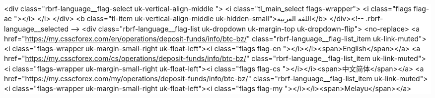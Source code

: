 <span id="line292"></span>		</span><span>&lt;<span class="start-tag">div</span> <span class="attribute-name">class</span>="<a class="attribute-value">rbrf-language__flag-select uk-vertical-align-middle </a>"&gt;</span><span>
<span id="line293"></span>		</span><span>&lt;<span class="start-tag">i</span> <span class="attribute-name">class</span>="<a class="attribute-value">tl_main_select flags-wrapper</a>"&gt;</span><span>
<span id="line294"></span>			</span><span>&lt;<span class="start-tag">i</span> <span class="attribute-name">class</span>="<a class="attribute-value">flags flag-ae </a>"&gt;</span><span></span><span>&lt;/<span class="end-tag">i</span>&gt;</span><span>
<span id="line295"></span>		</span><span>&lt;/<span class="end-tag">i</span>&gt;</span><span>
<span id="line296"></span>		</span><span>&lt;/<span class="end-tag">div</span>&gt;</span><span>
<span id="line297"></span>		</span><span>&lt;<span class="start-tag">b</span> <span class="attribute-name">class</span>="<a class="attribute-value">tl-item uk-vertical-align-middle uk-hidden-small</a>"&gt;</span><span>اللغة العربية</span><span>&lt;/<span class="end-tag">b</span>&gt;</span><span>
<span id="line298"></span>	</span><span>&lt;/<span class="end-tag">div</span>&gt;</span><span></span><span class="comment">&lt;!-- .rbrf-language__selected --&gt;</span><span>
<span id="line299"></span>
<span id="line300"></span>    	</span><span>&lt;<span class="start-tag">div</span> <span class="attribute-name">class</span>="<a class="attribute-value">rbrf-language__flag-list uk-dropdown uk-margin-top uk-dropdown-flip</a>"&gt;</span><span>
<span id="line301"></span>		</span><span>&lt;<span class="start-tag">no-replace</span>&gt;</span><span>
<span id="line302"></span>						</span><span>&lt;<span class="start-tag">a</span> <span class="attribute-name">href</span>="<a class="attribute-value" href="view-source:https://my.csscforex.com/en/operations/deposit-funds/info/btc-bz/">https://my.csscforex.com/en/operations/deposit-funds/info/btc-bz/</a>" <span class="attribute-name">class</span>="<a class="attribute-value">rbrf-language__flag-list_item uk-link-muted</a>"&gt;</span><span></span><span>&lt;<span class="start-tag">i</span> <span class="attribute-name">class</span>="<a class="attribute-value">flags-wrapper uk-margin-small-right uk-float-left</a>"&gt;</span><span></span><span>&lt;<span class="start-tag">i</span> <span class="attribute-name">class</span>="<a class="attribute-value">flags flag-en </a>"&gt;</span><span></span><span>&lt;/<span class="end-tag">i</span>&gt;</span><span></span><span>&lt;/<span class="end-tag">i</span>&gt;</span><span></span><span>&lt;<span class="start-tag">span</span>&gt;</span><span>English</span><span>&lt;/<span class="end-tag">span</span>&gt;</span><span></span><span>&lt;/<span class="end-tag">a</span>&gt;</span><span>
<span id="line303"></span>						</span><span>&lt;<span class="start-tag">a</span> <span class="attribute-name">href</span>="<a class="attribute-value" href="view-source:https://my.csscforex.com/cs/operations/deposit-funds/info/btc-bz/">https://my.csscforex.com/cs/operations/deposit-funds/info/btc-bz/</a>" <span class="attribute-name">class</span>="<a class="attribute-value">rbrf-language__flag-list_item uk-link-muted</a>"&gt;</span><span></span><span>&lt;<span class="start-tag">i</span> <span class="attribute-name">class</span>="<a class="attribute-value">flags-wrapper uk-margin-small-right uk-float-left</a>"&gt;</span><span></span><span>&lt;<span class="start-tag">i</span> <span class="attribute-name">class</span>="<a class="attribute-value">flags flag-cs </a>"&gt;</span><span></span><span>&lt;/<span class="end-tag">i</span>&gt;</span><span></span><span>&lt;/<span class="end-tag">i</span>&gt;</span><span></span><span>&lt;<span class="start-tag">span</span>&gt;</span><span>中文简体</span><span>&lt;/<span class="end-tag">span</span>&gt;</span><span></span><span>&lt;/<span class="end-tag">a</span>&gt;</span><span>
<span id="line304"></span>						</span><span>&lt;<span class="start-tag">a</span> <span class="attribute-name">href</span>="<a class="attribute-value" href="view-source:https://my.csscforex.com/my/operations/deposit-funds/info/btc-bz/">https://my.csscforex.com/my/operations/deposit-funds/info/btc-bz/</a>" <span class="attribute-name">class</span>="<a class="attribute-value">rbrf-language__flag-list_item uk-link-muted</a>"&gt;</span><span></span><span>&lt;<span class="start-tag">i</span> <span class="attribute-name">class</span>="<a class="attribute-value">flags-wrapper uk-margin-small-right uk-float-left</a>"&gt;</span><span></span><span>&lt;<span class="start-tag">i</span> <span class="attribute-name">class</span>="<a class="attribute-value">flags flag-my </a>"&gt;</span><span></span><span>&lt;/<span class="end-tag">i</span>&gt;</span><span></span><span>&lt;/<span class="end-tag">i</span>&gt;</span><span></span><span>&lt;<span class="start-tag">span</span>&gt;</span><span>Melayu</span><span>&lt;/<span class="end-tag">span</span>&gt;</span><span></span><span>&lt;/<span class="end-tag">a</span>&gt;</span><span>